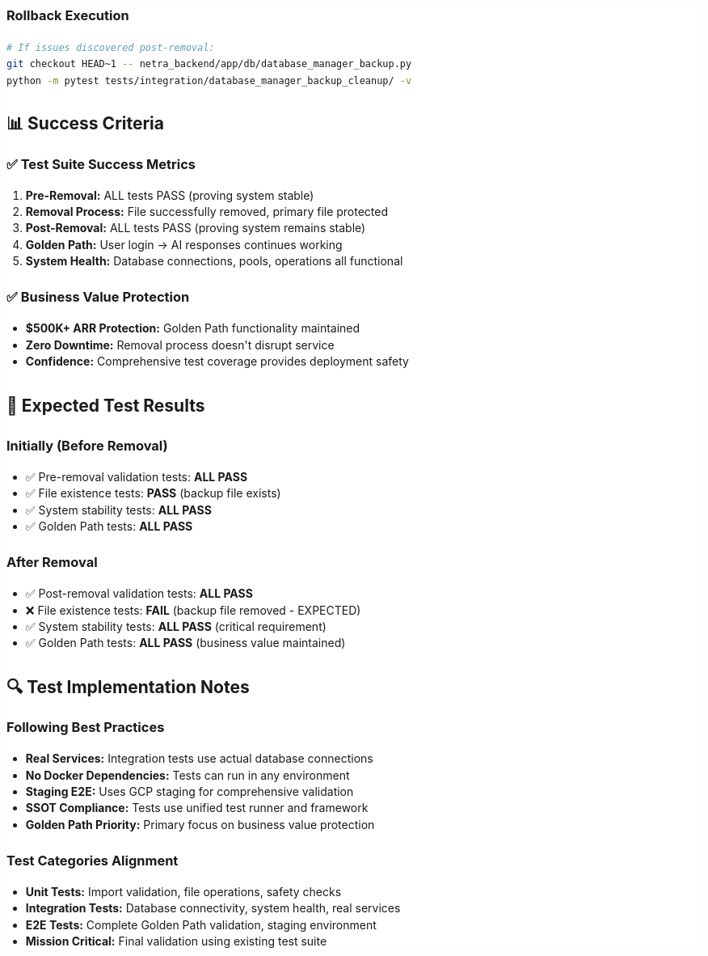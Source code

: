 ### Rollback Execution
```bash
# If issues discovered post-removal:
git checkout HEAD~1 -- netra_backend/app/db/database_manager_backup.py
python -m pytest tests/integration/database_manager_backup_cleanup/ -v
```

## 📊 Success Criteria

### ✅ Test Suite Success Metrics
1. **Pre-Removal:** ALL tests PASS (proving system stable)
2. **Removal Process:** File successfully removed, primary file protected
3. **Post-Removal:** ALL tests PASS (proving system remains stable)
4. **Golden Path:** User login → AI responses continues working
5. **System Health:** Database connections, pools, operations all functional

### ✅ Business Value Protection
- **$500K+ ARR Protection:** Golden Path functionality maintained
- **Zero Downtime:** Removal process doesn't disrupt service
- **Confidence:** Comprehensive test coverage provides deployment safety

## 🎯 Expected Test Results

### Initially (Before Removal)
- ✅ Pre-removal validation tests: **ALL PASS**
- ✅ File existence tests: **PASS** (backup file exists)
- ✅ System stability tests: **ALL PASS**
- ✅ Golden Path tests: **ALL PASS**

### After Removal
- ✅ Post-removal validation tests: **ALL PASS**
- ❌ File existence tests: **FAIL** (backup file removed - EXPECTED)
- ✅ System stability tests: **ALL PASS** (critical requirement)
- ✅ Golden Path tests: **ALL PASS** (business value maintained)

## 🔍 Test Implementation Notes

### Following Best Practices
- **Real Services:** Integration tests use actual database connections
- **No Docker Dependencies:** Tests can run in any environment
- **Staging E2E:** Uses GCP staging for comprehensive validation
- **SSOT Compliance:** Tests use unified test runner and framework
- **Golden Path Priority:** Primary focus on business value protection

### Test Categories Alignment
- **Unit Tests:** Import validation, file operations, safety checks
- **Integration Tests:** Database connectivity, system health, real services
- **E2E Tests:** Complete Golden Path validation, staging environment
- **Mission Critical:** Final validation using existing test suite
